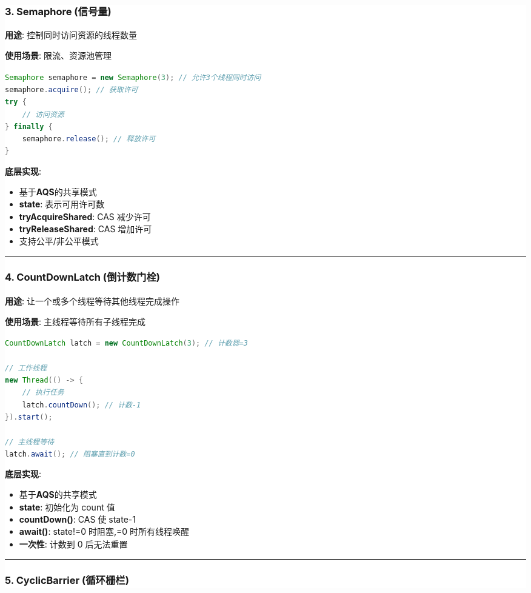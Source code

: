 
### 3. **Semaphore (信号量)**

**用途**: 控制同时访问资源的线程数量

**使用场景**: 限流、资源池管理

```java
Semaphore semaphore = new Semaphore(3); // 允许3个线程同时访问
semaphore.acquire(); // 获取许可
try {
    // 访问资源
} finally {
    semaphore.release(); // 释放许可
}
```

**底层实现**:

- 基于**AQS**的共享模式
- **state**: 表示可用许可数
- **tryAcquireShared**: CAS 减少许可
- **tryReleaseShared**: CAS 增加许可
- 支持公平/非公平模式

---

### 4. **CountDownLatch (倒计数门栓)**

**用途**: 让一个或多个线程等待其他线程完成操作

**使用场景**: 主线程等待所有子线程完成

```java
CountDownLatch latch = new CountDownLatch(3); // 计数器=3

// 工作线程
new Thread(() -> {
    // 执行任务
    latch.countDown(); // 计数-1
}).start();

// 主线程等待
latch.await(); // 阻塞直到计数=0
```

**底层实现**:

- 基于**AQS**的共享模式
- **state**: 初始化为 count 值
- **countDown()**: CAS 使 state-1
- **await()**: state!=0 时阻塞,=0 时所有线程唤醒
- **一次性**: 计数到 0 后无法重置

---

### 5. **CyclicBarrier (循环栅栏)**
